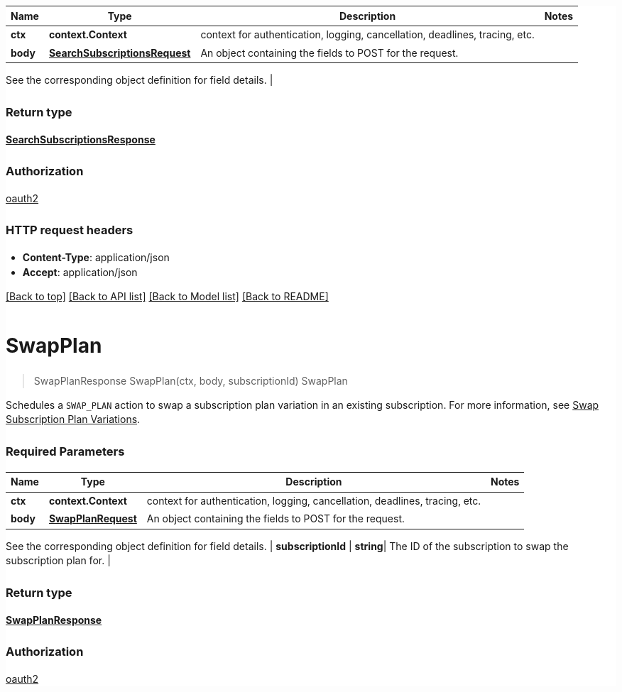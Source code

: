 Name | Type | Description  | Notes
------------- | ------------- | ------------- | -------------
 **ctx** | **context.Context** | context for authentication, logging, cancellation, deadlines, tracing, etc.
  **body** | [**SearchSubscriptionsRequest**](SearchSubscriptionsRequest.md)| An object containing the fields to POST for the request.

See the corresponding object definition for field details. | 

### Return type

[**SearchSubscriptionsResponse**](SearchSubscriptionsResponse.md)

### Authorization

[oauth2](../README.md#oauth2)

### HTTP request headers

 - **Content-Type**: application/json
 - **Accept**: application/json

[[Back to top]](#) [[Back to API list]](../README.md#documentation-for-api-endpoints) [[Back to Model list]](../README.md#documentation-for-models) [[Back to README]](../README.md)

# **SwapPlan**
> SwapPlanResponse SwapPlan(ctx, body, subscriptionId)
SwapPlan

Schedules a `SWAP_PLAN` action to swap a subscription plan variation in an existing subscription.  For more information, see [Swap Subscription Plan Variations](https://developer.squareup.com/docs/subscriptions-api/swap-plan-variations).

### Required Parameters

Name | Type | Description  | Notes
------------- | ------------- | ------------- | -------------
 **ctx** | **context.Context** | context for authentication, logging, cancellation, deadlines, tracing, etc.
  **body** | [**SwapPlanRequest**](SwapPlanRequest.md)| An object containing the fields to POST for the request.

See the corresponding object definition for field details. | 
  **subscriptionId** | **string**| The ID of the subscription to swap the subscription plan for. | 

### Return type

[**SwapPlanResponse**](SwapPlanResponse.md)

### Authorization

[oauth2](../README.md#oauth2)
